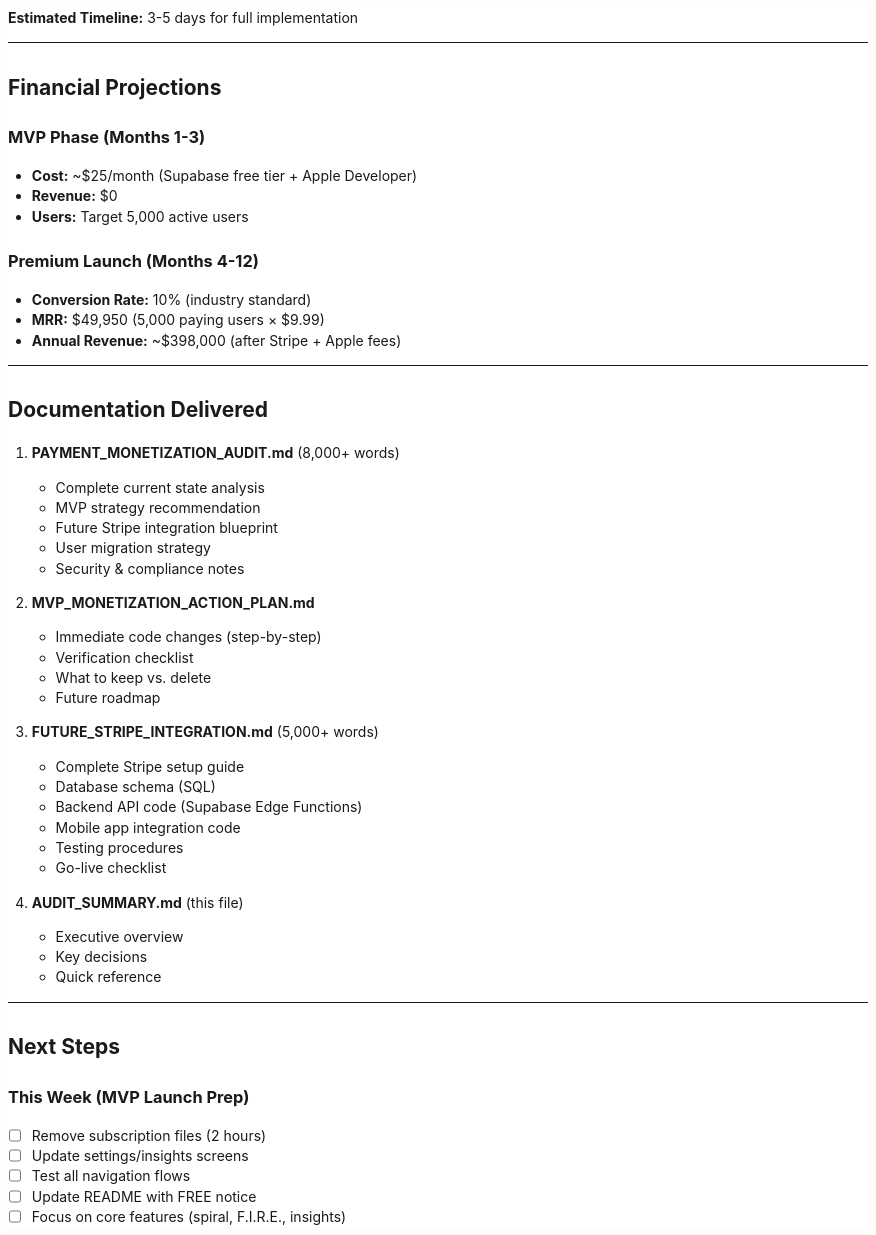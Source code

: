 **Estimated Timeline:** 3-5 days for full implementation

---

## Financial Projections

### MVP Phase (Months 1-3)
- **Cost:** ~$25/month (Supabase free tier + Apple Developer)
- **Revenue:** $0
- **Users:** Target 5,000 active users

### Premium Launch (Months 4-12)
- **Conversion Rate:** 10% (industry standard)
- **MRR:** $49,950 (5,000 paying users × $9.99)
- **Annual Revenue:** ~$398,000 (after Stripe + Apple fees)

---

## Documentation Delivered

1. **PAYMENT_MONETIZATION_AUDIT.md** (8,000+ words)
   - Complete current state analysis
   - MVP strategy recommendation
   - Future Stripe integration blueprint
   - User migration strategy
   - Security & compliance notes

2. **MVP_MONETIZATION_ACTION_PLAN.md**
   - Immediate code changes (step-by-step)
   - Verification checklist
   - What to keep vs. delete
   - Future roadmap

3. **FUTURE_STRIPE_INTEGRATION.md** (5,000+ words)
   - Complete Stripe setup guide
   - Database schema (SQL)
   - Backend API code (Supabase Edge Functions)
   - Mobile app integration code
   - Testing procedures
   - Go-live checklist

4. **AUDIT_SUMMARY.md** (this file)
   - Executive overview
   - Key decisions
   - Quick reference

---

## Next Steps

### This Week (MVP Launch Prep)
- [ ] Remove subscription files (2 hours)
- [ ] Update settings/insights screens
- [ ] Test all navigation flows
- [ ] Update README with FREE notice
- [ ] Focus on core features (spiral, F.I.R.E., insights)

